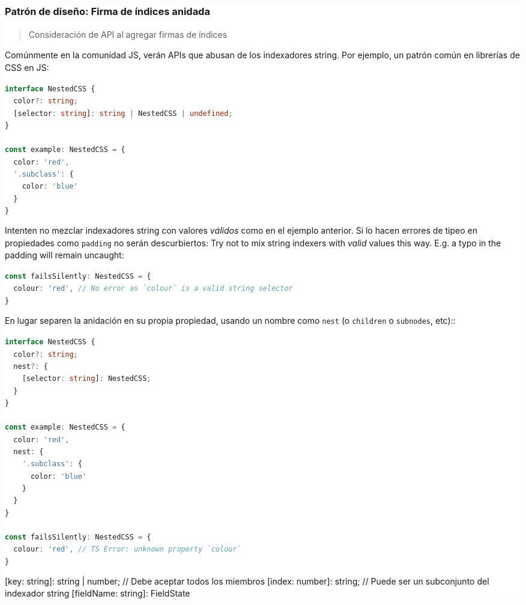 ### Patrón de diseño: Firma de índices anidada

> Consideración de API al agregar firmas de índices

Comúnmente en la comunidad JS, verán APIs que abusan de los indexadores string. Por ejemplo, un patrón común en librerías de CSS en JS:

```ts
interface NestedCSS {
  color?: string;
  [selector: string]: string | NestedCSS | undefined;
}

const example: NestedCSS = {
  color: 'red',
  '.subclass': {
    color: 'blue'
  }
}
```

Intenten no mezclar indexadores string con valores *válidos* como en el ejemplo anterior. Si lo hacen errores de tipeo en propiedades como `padding` no serán descurbiertos:
Try not to mix string indexers with *valid* values this way. E.g. a typo in the padding will remain uncaught:

```ts
const failsSilently: NestedCSS = {
  colour: 'red', // No error as `colour` is a valid string selector
}
```

En lugar separen la anidación en su propia propiedad, usando un nombre como `nest` (o `children` o `subnodes`, etc)::

```ts
interface NestedCSS {
  color?: string;
  nest?: {
    [selector: string]: NestedCSS;
  }
}

const example: NestedCSS = {
  color: 'red',
  nest: {
    '.subclass': {
      color: 'blue'
    }
  }
}

const failsSilently: NestedCSS = {
  colour: 'red', // TS Error: unknown property `colour`
}
```


  [key:string]: number
  [key:string]: number
  [key:string]: number
  [key: string]: string | number; // Debe aceptar todos los miembros
  [index: number]: string; // Puede ser un subconjunto del indexador string
  [fieldName: string]: FieldState